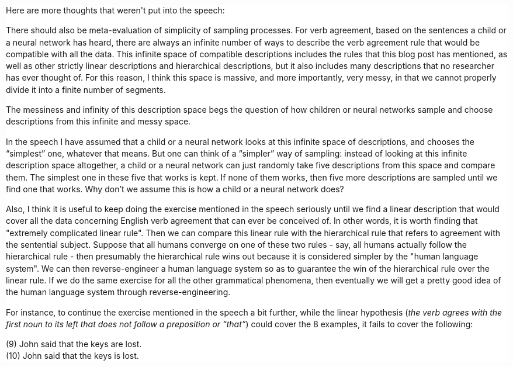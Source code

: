 



Here are more thoughts that weren't put into the speech:





There should also be meta-evaluation of simplicity of sampling processes. For verb agreement, based on the sentences a child or a neural network has heard, there are always an infinite number of ways to describe the verb agreement rule that would be compatible with all the data. This infinite space of compatible descriptions includes the rules that this blog post has mentioned, as well as other strictly linear descriptions and hierarchical descriptions, but it also includes many descriptions that no researcher has ever thought of. For this reason, I think this space is massive, and more importantly, very messy, in that we cannot properly divide it into a finite number of segments.





The messiness and infinity of this description space begs the question of how children or neural networks sample and choose descriptions from this infinite and messy space.





In the speech I have assumed that a child or a neural network looks at this infinite space of descriptions, and chooses the “simplest” one, whatever that means. But one can think of a “simpler” way of sampling: instead of looking at this infinite description space altogether, a child or a neural network can just randomly take five descriptions from this space and compare them. The simplest one in these five that works is kept. If none of them works, then five more descriptions are sampled until we find one that works. Why don’t we assume this is how a child or a neural network does?





Also, I think it is useful to keep doing the exercise mentioned in the speech seriously until we find a linear description that would cover all the data concerning English verb agreement that can ever be conceived of. In other words, it is worth finding that "extremely complicated linear rule". Then we can compare this linear rule with the hierarchical rule that refers to agreement with the sentential subject. Suppose that all humans converge on one of these two rules - say, all humans actually follow the hierarchical rule - then presumably the hierarchical rule wins out because it is considered simpler by the "human language system". We can then reverse-engineer a human language system so as to guarantee the win of the hierarchical rule over the linear rule. If we do the same exercise for all the other grammatical phenomena, then eventually we will get a pretty good idea of the human language system through reverse-engineering.





For instance, to continue the exercise mentioned in the speech a bit further, while the linear hypothesis (_the verb agrees with the first noun to its left that does not follow a preposition or “that”_) could cover the 8 examples, it fails to cover the following:





(9) John said that the keys are lost.  
(10) John said that the keys is lost.

